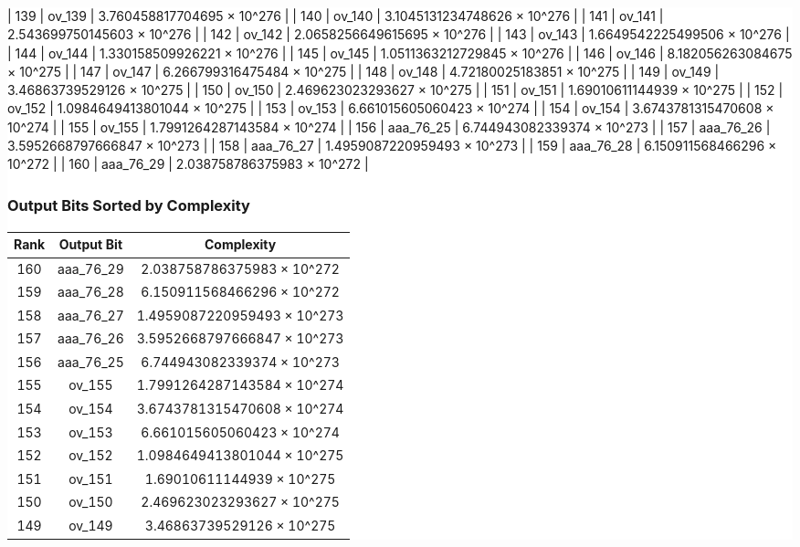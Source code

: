 | 139 | ov_139 | 3.760458817704695 × 10^276 |
| 140 | ov_140 | 3.1045131234748626 × 10^276 |
| 141 | ov_141 | 2.543699750145603 × 10^276 |
| 142 | ov_142 | 2.0658256649615695 × 10^276 |
| 143 | ov_143 | 1.6649542225499506 × 10^276 |
| 144 | ov_144 | 1.330158509926221 × 10^276 |
| 145 | ov_145 | 1.0511363212729845 × 10^276 |
| 146 | ov_146 | 8.182056263084675 × 10^275 |
| 147 | ov_147 | 6.266799316475484 × 10^275 |
| 148 | ov_148 | 4.72180025183851 × 10^275 |
| 149 | ov_149 | 3.46863739529126 × 10^275 |
| 150 | ov_150 | 2.469623023293627 × 10^275 |
| 151 | ov_151 | 1.69010611144939 × 10^275 |
| 152 | ov_152 | 1.0984649413801044 × 10^275 |
| 153 | ov_153 | 6.661015605060423 × 10^274 |
| 154 | ov_154 | 3.6743781315470608 × 10^274 |
| 155 | ov_155 | 1.7991264287143584 × 10^274 |
| 156 | aaa_76_25 | 6.744943082339374 × 10^273 |
| 157 | aaa_76_26 | 3.5952668797666847 × 10^273 |
| 158 | aaa_76_27 | 1.4959087220959493 × 10^273 |
| 159 | aaa_76_28 | 6.150911568466296 × 10^272 |
| 160 | aaa_76_29 | 2.038758786375983 × 10^272 |

### Output Bits Sorted by Complexity

| Rank | Output Bit | Complexity |
|:----:|:----------:|:----------:|
| 160 | aaa_76_29 | 2.038758786375983 × 10^272 |
| 159 | aaa_76_28 | 6.150911568466296 × 10^272 |
| 158 | aaa_76_27 | 1.4959087220959493 × 10^273 |
| 157 | aaa_76_26 | 3.5952668797666847 × 10^273 |
| 156 | aaa_76_25 | 6.744943082339374 × 10^273 |
| 155 | ov_155 | 1.7991264287143584 × 10^274 |
| 154 | ov_154 | 3.6743781315470608 × 10^274 |
| 153 | ov_153 | 6.661015605060423 × 10^274 |
| 152 | ov_152 | 1.0984649413801044 × 10^275 |
| 151 | ov_151 | 1.69010611144939 × 10^275 |
| 150 | ov_150 | 2.469623023293627 × 10^275 |
| 149 | ov_149 | 3.46863739529126 × 10^275 |